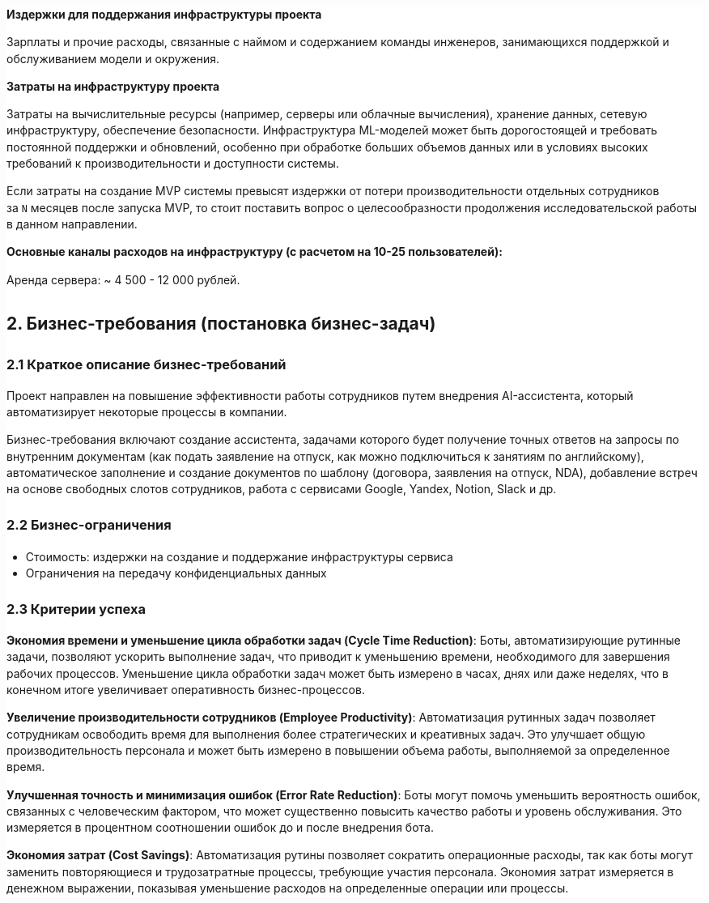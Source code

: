 **Издержки для поддержания инфраструктуры проекта**

Зарплаты и прочие расходы, связанные с наймом и содержанием команды инженеров, занимающихся поддержкой и обслуживанием модели и окружения.

**Затраты на инфраструктуру проекта**

Затраты на вычислительные ресурсы (например, серверы или облачные вычисления), хранение данных, сетевую инфраструктуру, обеспечение безопасности. Инфраструктура ML-моделей может быть дорогостоящей и требовать постоянной поддержки и обновлений, особенно при обработке больших объемов данных или в условиях высоких требований к производительности и доступности системы.

Если затраты на создание MVP системы превысят издержки от потери производительности отдельных сотрудников за `N` месяцев после запуска MVP, то стоит поставить вопрос о целесообразности продолжения исследовательской работы в данном направлении.

**Основные каналы расходов на инфраструктуру (с расчетом на 10-25 пользователей):**

Аренда сервера: ~ 4 500 - 12 000 рублей.

## 2. Бизнес-требования (постановка бизнес-задач)

### 2.1 Краткое описание бизнес-требований

Проект направлен на повышение эффективности работы сотрудников путем внедрения AI-ассистента, который автоматизирует некоторые процессы в компании.

Бизнес-требования включают создание ассистента, задачами которого будет получение точных ответов на запросы по внутренним документам (как подать заявление на отпуск, как можно подключиться к занятиям по английскому), автоматическое заполнение и создание документов по шаблону (договора, заявления на отпуск, NDA), добавление встреч на основе свободных слотов сотрудников, работа с сервисами Google, Yandex, Notion, Slack и др.

### 2.2 Бизнес-ограничения

- Стоимость: издержки на создание и поддержание инфраструктуры сервиса
- Ограничения на передачу конфиденциальных данных

### 2.3 Критерии успеха

**Экономия времени и уменьшение цикла обработки задач (Cycle Time Reduction)**: Боты, автоматизирующие рутинные задачи, позволяют ускорить выполнение задач, что приводит к уменьшению времени, необходимого для завершения рабочих процессов. Уменьшение цикла обработки задач может быть измерено в часах, днях или даже неделях, что в конечном итоге увеличивает оперативность бизнес-процессов.

**Увеличение производительности сотрудников (Employee Productivity)**: Автоматизация рутинных задач позволяет сотрудникам освободить время для выполнения более стратегических и креативных задач. Это улучшает общую производительность персонала и может быть измерено в повышении объема работы, выполняемой за определенное время.

**Улучшенная точность и минимизация ошибок (Error Rate Reduction)**: Боты могут помочь уменьшить вероятность ошибок, связанных с человеческим фактором, что может существенно повысить качество работы и уровень обслуживания. Это измеряется в процентном соотношении ошибок до и после внедрения бота.

**Экономия затрат (Cost Savings)**: Автоматизация рутины позволяет сократить операционные расходы, так как боты могут заменить повторяющиеся и трудозатратные процессы, требующие участия персонала. Экономия затрат измеряется в денежном выражении, показывая уменьшение расходов на определенные операции или процессы.
